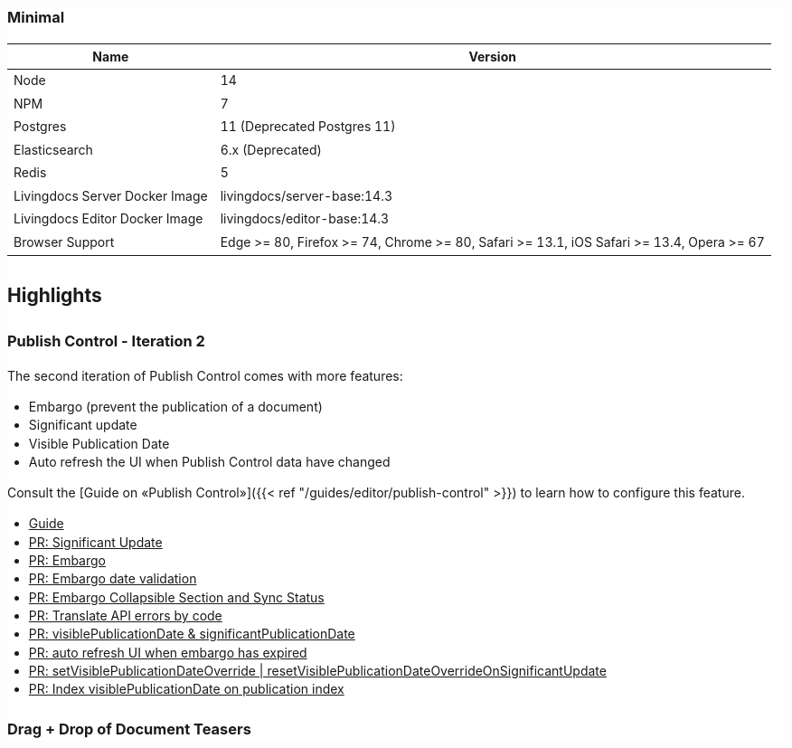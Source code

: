 ### Minimal
|Name|Version|
|-|-|
|Node|14|
|NPM|7|
|Postgres|11 (Deprecated Postgres 11)|
|Elasticsearch|6.x (Deprecated)|
|Redis|5|
|Livingdocs Server Docker Image|livingdocs/server-base:14.3|
|Livingdocs Editor Docker Image|livingdocs/editor-base:14.3|
|Browser Support|Edge >= 80, Firefox >= 74, Chrome >= 80, Safari >= 13.1, iOS Safari >= 13.4, Opera >= 67|


## Highlights

### Publish Control - Iteration 2

The second iteration of Publish Control comes with more features:
- Embargo (prevent the publication of a document)
- Significant update
- Visible Publication Date
- Auto refresh the UI when Publish Control data have changed

Consult the [Guide on «Publish Control»]({{< ref "/guides/editor/publish-control" >}}) to learn how to configure this feature.

* [Guide](https://docs.livingdocs.io/guides/editor/publish-control/)
* [PR: Significant Update](https://github.com/livingdocsIO/livingdocs-editor/pull/5429)
* [PR: Embargo](https://github.com/livingdocsIO/livingdocs-editor/pull/5364)
* [PR: Embargo date validation](https://github.com/livingdocsIO/livingdocs-editor/pull/5413)
* [PR: Embargo Collapsible Section and Sync Status](https://github.com/livingdocsIO/livingdocs-editor/pull/5422)
* [PR: Translate API errors by code](https://github.com/livingdocsIO/livingdocs-editor/pull/5503)
* [PR: visiblePublicationDate & significantPublicationDate](https://github.com/livingdocsIO/livingdocs-server/pull/4555)
* [PR: auto refresh UI when embargo has expired](https://github.com/livingdocsIO/livingdocs-editor/pull/5500)
* [PR: setVisiblePublicationDateOverride | resetVisiblePublicationDateOverrideOnSignificantUpdate](https://github.com/livingdocsIO/livingdocs-server/pull/4563)
* [PR: Index visiblePublicationDate on publication index](https://github.com/livingdocsIO/livingdocs-server/pull/4592)

### Drag + Drop of Document Teasers
